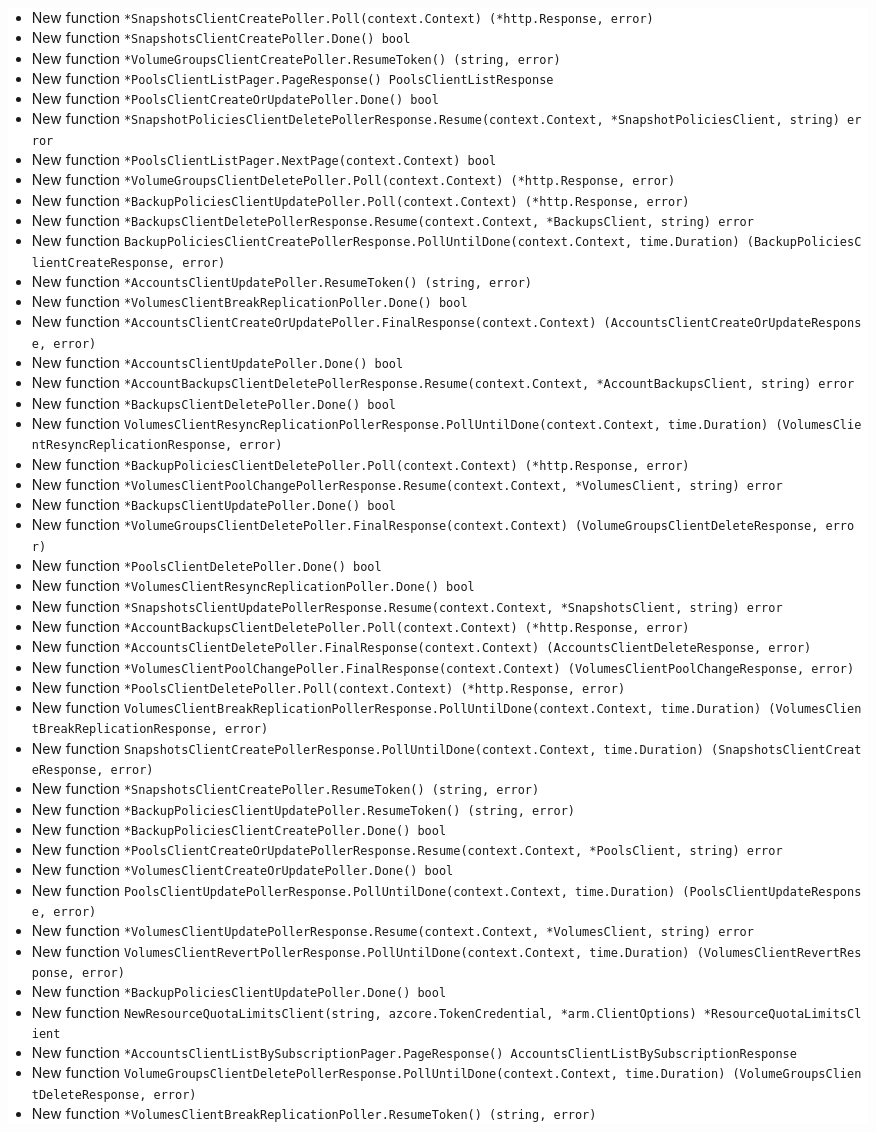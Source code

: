 - New function `*SnapshotsClientCreatePoller.Poll(context.Context) (*http.Response, error)`
- New function `*SnapshotsClientCreatePoller.Done() bool`
- New function `*VolumeGroupsClientCreatePoller.ResumeToken() (string, error)`
- New function `*PoolsClientListPager.PageResponse() PoolsClientListResponse`
- New function `*PoolsClientCreateOrUpdatePoller.Done() bool`
- New function `*SnapshotPoliciesClientDeletePollerResponse.Resume(context.Context, *SnapshotPoliciesClient, string) error`
- New function `*PoolsClientListPager.NextPage(context.Context) bool`
- New function `*VolumeGroupsClientDeletePoller.Poll(context.Context) (*http.Response, error)`
- New function `*BackupPoliciesClientUpdatePoller.Poll(context.Context) (*http.Response, error)`
- New function `*BackupsClientDeletePollerResponse.Resume(context.Context, *BackupsClient, string) error`
- New function `BackupPoliciesClientCreatePollerResponse.PollUntilDone(context.Context, time.Duration) (BackupPoliciesClientCreateResponse, error)`
- New function `*AccountsClientUpdatePoller.ResumeToken() (string, error)`
- New function `*VolumesClientBreakReplicationPoller.Done() bool`
- New function `*AccountsClientCreateOrUpdatePoller.FinalResponse(context.Context) (AccountsClientCreateOrUpdateResponse, error)`
- New function `*AccountsClientUpdatePoller.Done() bool`
- New function `*AccountBackupsClientDeletePollerResponse.Resume(context.Context, *AccountBackupsClient, string) error`
- New function `*BackupsClientDeletePoller.Done() bool`
- New function `VolumesClientResyncReplicationPollerResponse.PollUntilDone(context.Context, time.Duration) (VolumesClientResyncReplicationResponse, error)`
- New function `*BackupPoliciesClientDeletePoller.Poll(context.Context) (*http.Response, error)`
- New function `*VolumesClientPoolChangePollerResponse.Resume(context.Context, *VolumesClient, string) error`
- New function `*BackupsClientUpdatePoller.Done() bool`
- New function `*VolumeGroupsClientDeletePoller.FinalResponse(context.Context) (VolumeGroupsClientDeleteResponse, error)`
- New function `*PoolsClientDeletePoller.Done() bool`
- New function `*VolumesClientResyncReplicationPoller.Done() bool`
- New function `*SnapshotsClientUpdatePollerResponse.Resume(context.Context, *SnapshotsClient, string) error`
- New function `*AccountBackupsClientDeletePoller.Poll(context.Context) (*http.Response, error)`
- New function `*AccountsClientDeletePoller.FinalResponse(context.Context) (AccountsClientDeleteResponse, error)`
- New function `*VolumesClientPoolChangePoller.FinalResponse(context.Context) (VolumesClientPoolChangeResponse, error)`
- New function `*PoolsClientDeletePoller.Poll(context.Context) (*http.Response, error)`
- New function `VolumesClientBreakReplicationPollerResponse.PollUntilDone(context.Context, time.Duration) (VolumesClientBreakReplicationResponse, error)`
- New function `SnapshotsClientCreatePollerResponse.PollUntilDone(context.Context, time.Duration) (SnapshotsClientCreateResponse, error)`
- New function `*SnapshotsClientCreatePoller.ResumeToken() (string, error)`
- New function `*BackupPoliciesClientUpdatePoller.ResumeToken() (string, error)`
- New function `*BackupPoliciesClientCreatePoller.Done() bool`
- New function `*PoolsClientCreateOrUpdatePollerResponse.Resume(context.Context, *PoolsClient, string) error`
- New function `*VolumesClientCreateOrUpdatePoller.Done() bool`
- New function `PoolsClientUpdatePollerResponse.PollUntilDone(context.Context, time.Duration) (PoolsClientUpdateResponse, error)`
- New function `*VolumesClientUpdatePollerResponse.Resume(context.Context, *VolumesClient, string) error`
- New function `VolumesClientRevertPollerResponse.PollUntilDone(context.Context, time.Duration) (VolumesClientRevertResponse, error)`
- New function `*BackupPoliciesClientUpdatePoller.Done() bool`
- New function `NewResourceQuotaLimitsClient(string, azcore.TokenCredential, *arm.ClientOptions) *ResourceQuotaLimitsClient`
- New function `*AccountsClientListBySubscriptionPager.PageResponse() AccountsClientListBySubscriptionResponse`
- New function `VolumeGroupsClientDeletePollerResponse.PollUntilDone(context.Context, time.Duration) (VolumeGroupsClientDeleteResponse, error)`
- New function `*VolumesClientBreakReplicationPoller.ResumeToken() (string, error)`